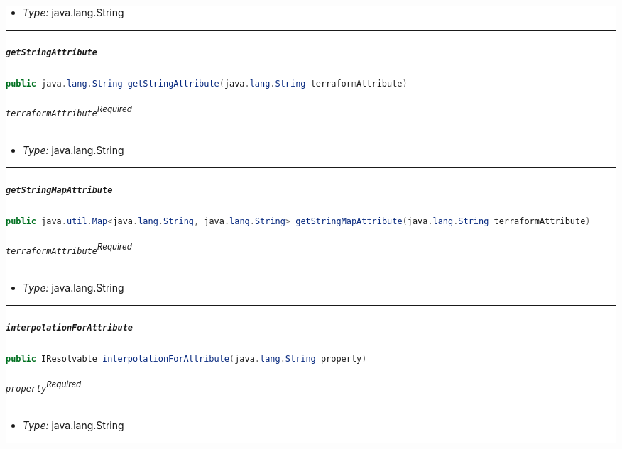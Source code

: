 - *Type:* java.lang.String

---

##### `getStringAttribute` <a name="getStringAttribute" id="@cdktf/provider-kubernetes.dataKubernetesService.DataKubernetesServiceMetadataOutputReference.getStringAttribute"></a>

```java
public java.lang.String getStringAttribute(java.lang.String terraformAttribute)
```

###### `terraformAttribute`<sup>Required</sup> <a name="terraformAttribute" id="@cdktf/provider-kubernetes.dataKubernetesService.DataKubernetesServiceMetadataOutputReference.getStringAttribute.parameter.terraformAttribute"></a>

- *Type:* java.lang.String

---

##### `getStringMapAttribute` <a name="getStringMapAttribute" id="@cdktf/provider-kubernetes.dataKubernetesService.DataKubernetesServiceMetadataOutputReference.getStringMapAttribute"></a>

```java
public java.util.Map<java.lang.String, java.lang.String> getStringMapAttribute(java.lang.String terraformAttribute)
```

###### `terraformAttribute`<sup>Required</sup> <a name="terraformAttribute" id="@cdktf/provider-kubernetes.dataKubernetesService.DataKubernetesServiceMetadataOutputReference.getStringMapAttribute.parameter.terraformAttribute"></a>

- *Type:* java.lang.String

---

##### `interpolationForAttribute` <a name="interpolationForAttribute" id="@cdktf/provider-kubernetes.dataKubernetesService.DataKubernetesServiceMetadataOutputReference.interpolationForAttribute"></a>

```java
public IResolvable interpolationForAttribute(java.lang.String property)
```

###### `property`<sup>Required</sup> <a name="property" id="@cdktf/provider-kubernetes.dataKubernetesService.DataKubernetesServiceMetadataOutputReference.interpolationForAttribute.parameter.property"></a>

- *Type:* java.lang.String

---
